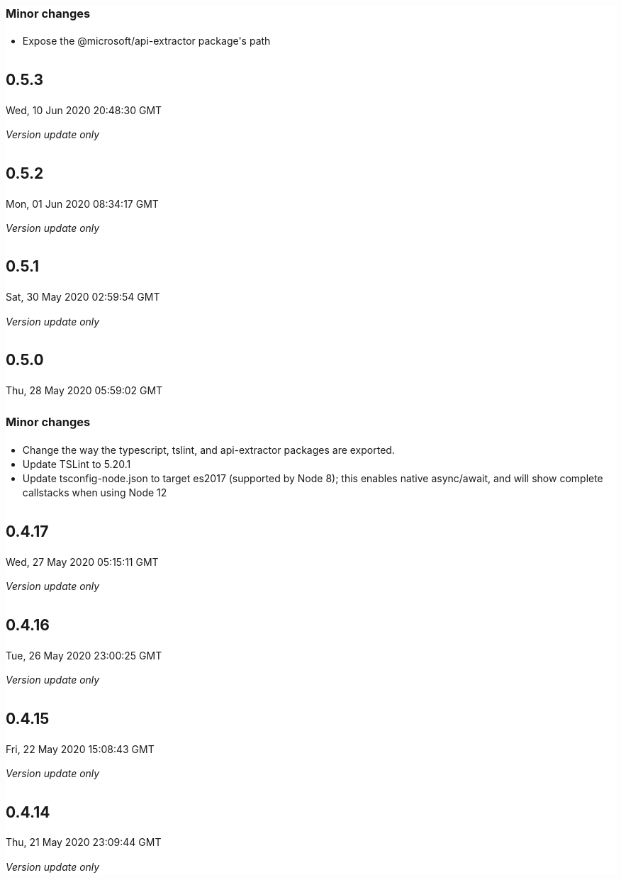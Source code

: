 ### Minor changes

- Expose the @microsoft/api-extractor package's path

## 0.5.3
Wed, 10 Jun 2020 20:48:30 GMT

_Version update only_

## 0.5.2
Mon, 01 Jun 2020 08:34:17 GMT

_Version update only_

## 0.5.1
Sat, 30 May 2020 02:59:54 GMT

_Version update only_

## 0.5.0
Thu, 28 May 2020 05:59:02 GMT

### Minor changes

- Change the way the typescript, tslint, and api-extractor packages are exported.
- Update TSLint to 5.20.1
- Update tsconfig-node.json to target es2017 (supported by Node 8); this enables native async/await, and will show complete callstacks when using Node 12

## 0.4.17
Wed, 27 May 2020 05:15:11 GMT

_Version update only_

## 0.4.16
Tue, 26 May 2020 23:00:25 GMT

_Version update only_

## 0.4.15
Fri, 22 May 2020 15:08:43 GMT

_Version update only_

## 0.4.14
Thu, 21 May 2020 23:09:44 GMT

_Version update only_
